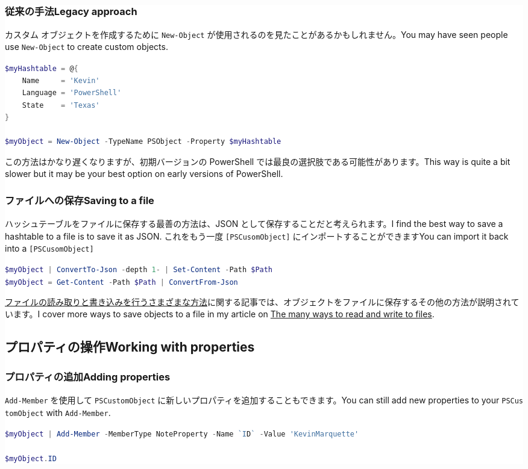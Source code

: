 ### <a name="legacy-approach"></a><span data-ttu-id="081ee-125">従来の手法</span><span class="sxs-lookup"><span data-stu-id="081ee-125">Legacy approach</span></span>

<span data-ttu-id="081ee-126">カスタム オブジェクトを作成するために `New-Object` が使用されるのを見たことがあるかもしれません。</span><span class="sxs-lookup"><span data-stu-id="081ee-126">You may have seen people use `New-Object` to create custom objects.</span></span>

```powershell
$myHashtable = @{
    Name     = 'Kevin'
    Language = 'PowerShell'
    State    = 'Texas'
}

$myObject = New-Object -TypeName PSObject -Property $myHashtable
```

<span data-ttu-id="081ee-127">この方法はかなり遅くなりますが、初期バージョンの PowerShell では最良の選択肢である可能性があります。</span><span class="sxs-lookup"><span data-stu-id="081ee-127">This way is quite a bit slower but it may be your best option on early versions of PowerShell.</span></span>

### <a name="saving-to-a-file"></a><span data-ttu-id="081ee-128">ファイルへの保存</span><span class="sxs-lookup"><span data-stu-id="081ee-128">Saving to a file</span></span>

<span data-ttu-id="081ee-129">ハッシュテーブルをファイルに保存する最善の方法は、JSON として保存することだと考えられます。</span><span class="sxs-lookup"><span data-stu-id="081ee-129">I find the best way to save a hashtable to a file is to save it as JSON.</span></span> <span data-ttu-id="081ee-130">これをもう一度 `[PSCusomObject]` にインポートすることができます</span><span class="sxs-lookup"><span data-stu-id="081ee-130">You can import it back into a `[PSCusomObject]`</span></span>

```powershell
$myObject | ConvertTo-Json -depth 1- | Set-Content -Path $Path
$myObject = Get-Content -Path $Path | ConvertFrom-Json
```

<span data-ttu-id="081ee-131">[ファイルの読み取りと書き込みを行うさまざまな方法][]に関する記事では、オブジェクトをファイルに保存するその他の方法が説明されています。</span><span class="sxs-lookup"><span data-stu-id="081ee-131">I cover more ways to save objects to a file in my article on [The many ways to read and write to files][].</span></span>

## <a name="working-with-properties"></a><span data-ttu-id="081ee-132">プロパティの操作</span><span class="sxs-lookup"><span data-stu-id="081ee-132">Working with properties</span></span>

### <a name="adding-properties"></a><span data-ttu-id="081ee-133">プロパティの追加</span><span class="sxs-lookup"><span data-stu-id="081ee-133">Adding properties</span></span>

<span data-ttu-id="081ee-134">`Add-Member` を使用して `PSCustomObject` に新しいプロパティを追加することもできます。</span><span class="sxs-lookup"><span data-stu-id="081ee-134">You can still add new properties to your `PSCustomObject` with `Add-Member`.</span></span>

```powershell
$myObject | Add-Member -MemberType NoteProperty -Name `ID` -Value 'KevinMarquette'

$myObject.ID
```


[オリジナル バージョン]: https://powershellexplained.com/2016-10-28-powershell-everything-you-wanted-to-know-about-pscustomobject/
[original version]: https://powershellexplained.com/2016-10-28-powershell-everything-you-wanted-to-know-about-pscustomobject/
[powershellexplained.com]: https://powershellexplained.com/
[@KevinMarquette]: https://twitter.com/KevinMarquette
[Boe Prox による投稿]: https://learn-PowerShell.net/2013/08/03/quick-hits-set-the-default-property-display-in-PowerShell-on-custom-objects/
[post by Boe Prox]: https://learn-PowerShell.net/2013/08/03/quick-hits-set-the-default-property-display-in-PowerShell-on-custom-objects/
[書式設定ファイル]: https://mcpmag.com/articles/2014/05/13/PowerShell-properties-part-3.aspx
[formatting file]: https://mcpmag.com/articles/2014/05/13/PowerShell-properties-part-3.aspx
[about_Functions_OutputTypeAttribute]: /powershell/module/microsoft.powershell.core/about/about_functions_outputtypeattribute
[ファイルの読み取りと書き込みを行うさまざまな方法]: https://powershellexplained.com/2017-03-18-Powershell-reading-and-saving-data-to-files
[The many ways to read and write to files]: https://powershellexplained.com/2017-03-18-Powershell-reading-and-saving-data-to-files
[/u/markekraus による投稿]: https://www.reddit.com/r/PowerShell/comments/590awc/is_it_possible_to_initialize_a_pscustoobject_with/
[post by /u/markekraus]: https://www.reddit.com/r/PowerShell/comments/590awc/is_it_possible_to_initialize_a_pscustoobject_with/
[Adam Bertram]: http://www.adamtheautomator.com/building-custom-object-types-PowerShell-pstypename/
[Mike Shepard]: https://powershellstation.com/2016/05/22/custom-objects-and-pstypename/
[psunplugged]: https://www.youtube.com/watch?v=Ab46gHXNm8Q
[Update-TypeData]: /powershell/module/microsoft.powershell.utility/update-typedata